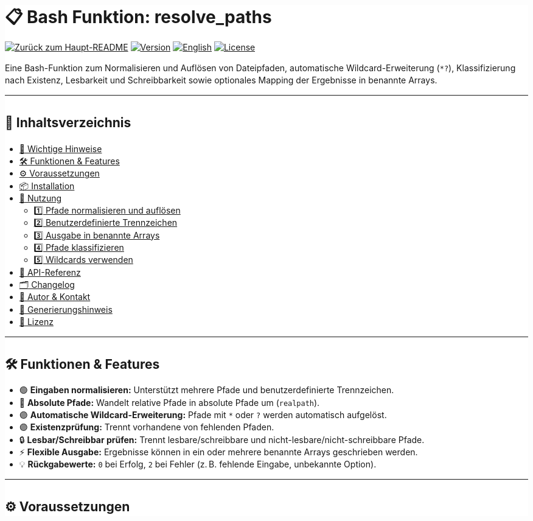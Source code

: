 # 📋 Bash Funktion: resolve_paths

[![Zurück zum Haupt-README](https://img.shields.io/badge/Main-README-blue?style=flat&logo=github)](../../../README.de.md)
[![Version](https://img.shields.io/badge/version-2.0.0-blue.svg)](#)
[![English](https://img.shields.io/badge/Sprache-English-blue)](./README.md)
[![License](https://img.shields.io/badge/license-MIT-lightgrey.svg)](https://opensource.org/licenses/MIT)

Eine Bash-Funktion zum Normalisieren und Auflösen von Dateipfaden, automatische Wildcard-Erweiterung (`*?`), Klassifizierung nach Existenz, Lesbarkeit und Schreibbarkeit sowie optionales Mapping der Ergebnisse in benannte Arrays.

---

## 🚀 Inhaltsverzeichnis

* [📌 Wichtige Hinweise](#-wichtige-hinweise)
* [🛠️ Funktionen & Features](#-funktionen--features)
* [⚙️ Voraussetzungen](#-voraussetzungen)
* [📦 Installation](#-installation)
* [📝 Nutzung](#-nutzung)
  * [1️⃣ Pfade normalisieren und auflösen](#1️⃣-pfade-normalisieren-und-auflösen)
  * [2️⃣ Benutzerdefinierte Trennzeichen](#2️⃣-benutzerdefinierte-trennzeichen)
  * [3️⃣ Ausgabe in benannte Arrays](#3️⃣-ausgabe-in-benannte-arrays)
  * [4️⃣ Pfade klassifizieren](#4️⃣-pfade-klassifizieren)
  * [5️⃣ Wildcards verwenden](#5️⃣-wildcards-verwenden)
* [📌 API-Referenz](#-api-referenz)
* [🗂️ Changelog](#-changelog)
* [👤 Autor & Kontakt](#-autor--kontakt)
* [🤖 Generierungshinweis](#-generierungshinweis)
* [📜 Lizenz](#-lizenz)

---

## 🛠️ Funktionen & Features

* 🟢 **Eingaben normalisieren:** Unterstützt mehrere Pfade und benutzerdefinierte Trennzeichen.
* 🔹 **Absolute Pfade:** Wandelt relative Pfade in absolute Pfade um (`realpath`).
* 🟣 **Automatische Wildcard-Erweiterung:** Pfade mit `*` oder `?` werden automatisch aufgelöst.
* 🟣 **Existenzprüfung:** Trennt vorhandene von fehlenden Pfaden.
* 🔒 **Lesbar/Schreibbar prüfen:** Trennt lesbare/schreibbare und nicht-lesbare/nicht-schreibbare Pfade.
* ⚡ **Flexible Ausgabe:** Ergebnisse können in ein oder mehrere benannte Arrays geschrieben werden.
* 💡 **Rückgabewerte:** `0` bei Erfolg, `2` bei Fehler (z. B. fehlende Eingabe, unbekannte Option).

---

## ⚙️ Voraussetzungen
